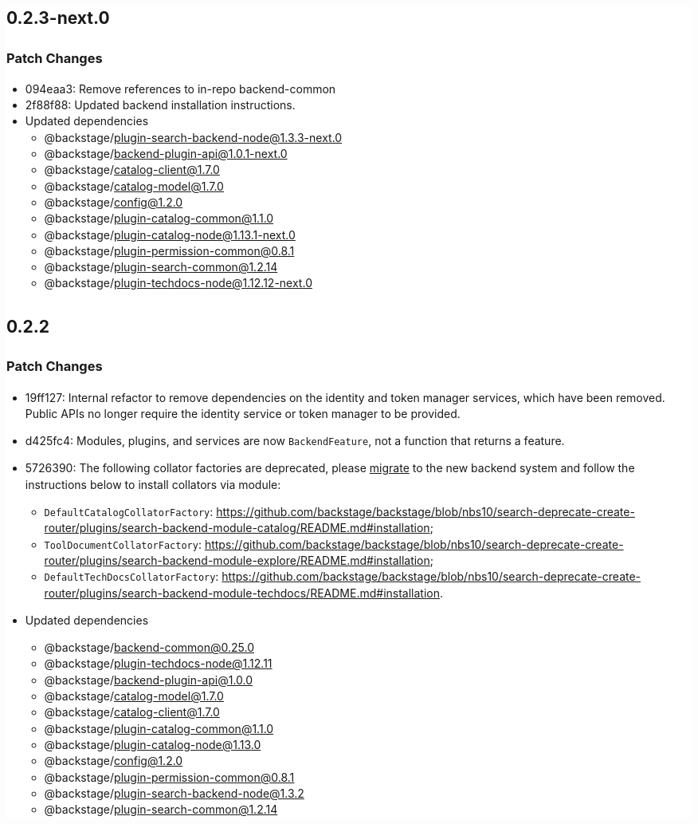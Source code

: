 ## 0.2.3-next.0

### Patch Changes

- 094eaa3: Remove references to in-repo backend-common
- 2f88f88: Updated backend installation instructions.
- Updated dependencies
  - @backstage/plugin-search-backend-node@1.3.3-next.0
  - @backstage/backend-plugin-api@1.0.1-next.0
  - @backstage/catalog-client@1.7.0
  - @backstage/catalog-model@1.7.0
  - @backstage/config@1.2.0
  - @backstage/plugin-catalog-common@1.1.0
  - @backstage/plugin-catalog-node@1.13.1-next.0
  - @backstage/plugin-permission-common@0.8.1
  - @backstage/plugin-search-common@1.2.14
  - @backstage/plugin-techdocs-node@1.12.12-next.0

## 0.2.2

### Patch Changes

- 19ff127: Internal refactor to remove dependencies on the identity and token manager services, which have been removed. Public APIs no longer require the identity service or token manager to be provided.
- d425fc4: Modules, plugins, and services are now `BackendFeature`, not a function that returns a feature.
- 5726390: The following collator factories are deprecated, please [migrate](https://backstage.io/docs/backend-system/building-backends/migrating) to the new backend system and follow the instructions below to install collators via module:

  - `DefaultCatalogCollatorFactory`: https://github.com/backstage/backstage/blob/nbs10/search-deprecate-create-router/plugins/search-backend-module-catalog/README.md#installation;
  - `ToolDocumentCollatorFactory`: https://github.com/backstage/backstage/blob/nbs10/search-deprecate-create-router/plugins/search-backend-module-explore/README.md#installation;
  - `DefaultTechDocsCollatorFactory`: https://github.com/backstage/backstage/blob/nbs10/search-deprecate-create-router/plugins/search-backend-module-techdocs/README.md#installation.

- Updated dependencies
  - @backstage/backend-common@0.25.0
  - @backstage/plugin-techdocs-node@1.12.11
  - @backstage/backend-plugin-api@1.0.0
  - @backstage/catalog-model@1.7.0
  - @backstage/catalog-client@1.7.0
  - @backstage/plugin-catalog-common@1.1.0
  - @backstage/plugin-catalog-node@1.13.0
  - @backstage/config@1.2.0
  - @backstage/plugin-permission-common@0.8.1
  - @backstage/plugin-search-backend-node@1.3.2
  - @backstage/plugin-search-common@1.2.14
